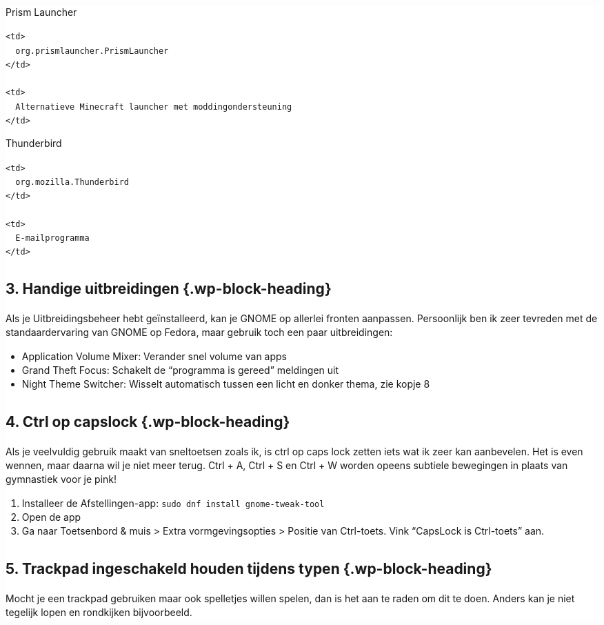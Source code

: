   <tr>
    <td>
      Prism Launcher
    </td>
    
    <td>
      org.prismlauncher.PrismLauncher
    </td>
    
    <td>
      Alternatieve Minecraft launcher met moddingondersteuning
    </td>
  </tr>
  
  <tr>
    <td>
      Thunderbird
    </td>
    
    <td>
      org.mozilla.Thunderbird
    </td>
    
    <td>
      E-mailprogramma
    </td>
  </tr>
</table></figure> 

## 3. Handige uitbreidingen {.wp-block-heading}

Als je Uitbreidingsbeheer hebt geïnstalleerd, kan je GNOME op allerlei fronten aanpassen. Persoonlijk ben ik zeer tevreden met de standaardervaring van GNOME op Fedora, maar gebruik toch een paar uitbreidingen:

  * Application Volume Mixer: Verander snel volume van apps
  * Grand Theft Focus: Schakelt de &#8220;programma is gereed&#8221; meldingen uit
  * Night Theme Switcher: Wisselt automatisch tussen een licht en donker thema, zie kopje 8

## 4. Ctrl op capslock {.wp-block-heading}

Als je veelvuldig gebruik maakt van sneltoetsen zoals ik, is ctrl op caps lock zetten iets wat ik zeer kan aanbevelen. Het is even wennen, maar daarna wil je niet meer terug. Ctrl + A, Ctrl + S en Ctrl + W worden opeens subtiele bewegingen in plaats van gymnastiek voor je pink!

  1. Installeer de Afstellingen-app: `sudo dnf install gnome-tweak-tool`
  2. Open de app
  3. Ga naar Toetsenbord & muis > Extra vormgevingsopties > Positie van Ctrl-toets. Vink &#8220;CapsLock is Ctrl-toets&#8221; aan.

## 5. Trackpad ingeschakeld houden tijdens typen {.wp-block-heading}

Mocht je een trackpad gebruiken maar ook spelletjes willen spelen, dan is het aan te raden om dit te doen. Anders kan je niet tegelijk lopen en rondkijken bijvoorbeeld.
